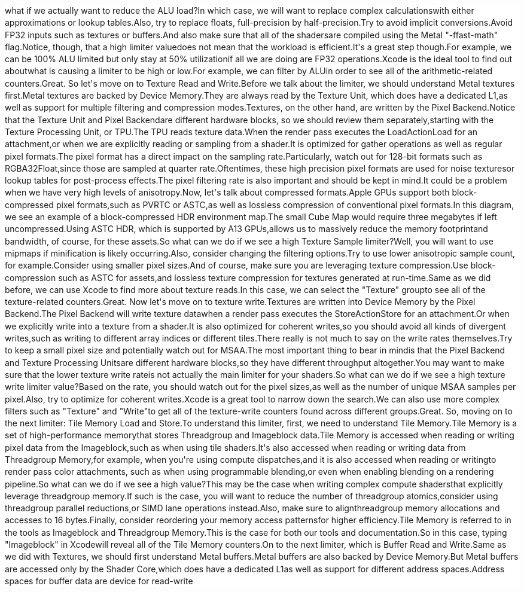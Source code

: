 what if we actually want to reduce the ALU load?In which case, we will want to replace complex calculationswith either approximations or lookup tables.Also, try to replace floats, full-precision by half-precision.Try to avoid implicit conversions.Avoid FP32 inputs such as textures or buffers.And also make sure that all of the shadersare compiled using the Metal "-ffast-math" flag.Notice, though, that a high limiter valuedoes not mean that the workload is efficient.It's a great step though.For example, we can be 100% ALU limited but only stay at 50% utilizationif all we are doing are FP32 operations.Xcode is the ideal tool to find out aboutwhat is causing a limiter to be high or low.For example, we can filter by ALUin order to see all of the arithmetic-related counters.Great. So let's move on to Texture Read and Write.Before we talk about the limiter, we should understand Metal textures first.Metal textures are backed by Device Memory.They are always read by the Texture Unit, which does have a dedicated L1,as well as support for multiple filtering and compression modes.Textures, on the other hand, are written by the Pixel Backend.Notice that the Texture Unit and Pixel Backendare different hardware blocks, so we should review them separately,starting with the Texture Processing Unit, or TPU.The TPU reads texture data.When the render pass executes the LoadActionLoad for an attachment,or when we are explicitly reading or sampling from a shader.It is optimized for gather operations as well as regular pixel formats.The pixel format has a direct impact on the sampling rate.Particularly, watch out for 128-bit formats such as RGBA32Float,since those are sampled at quarter rate.Oftentimes, these high precision pixel formats are used for noise texturesor lookup tables for post-process effects.The pixel filtering rate is also important and should be kept in mind.It could be a problem when we have very high levels of anisotropy.Now, let's talk about compressed formats.Apple GPUs support both block-compressed pixel formats,such as PVRTC or ASTC,as well as lossless compression of conventional pixel formats.In this diagram, we see an example of a block-compressed HDR environment map.The small Cube Map would require three megabytes if left uncompressed.Using ASTC HDR, which is supported by A13 GPUs,allows us to massively reduce the memory footprintand bandwidth, of course, for these assets.So what can we do if we see a high Texture Sample limiter?Well, you will want to use mipmaps if minification is likely occurring.Also, consider changing the filtering options.Try to use lower anisotropic sample count, for example.Consider using smaller pixel sizes.And of course, make sure you are leveraging texture compression.Use block-compression such as ASTC for assets,and lossless texture compression for textures generated at run-time.Same as we did before, we can use Xcode to find more about texture reads.In this case, we can select the "Texture" groupto see all of the texture-related counters.Great. Now let's move on to texture write.Textures are written into Device Memory by the Pixel Backend.The Pixel Backend will write texture datawhen a render pass executes the StoreActionStore for an attachment.Or when we explicitly write into a texture from a shader.It is also optimized for coherent writes,so you should avoid all kinds of divergent writes,such as writing to different array indices or different tiles.There really is not much to say on the write rates themselves.Try to keep a small pixel size and potentially watch out for MSAA.The most important thing to bear in mindis that the Pixel Backend and Texture Processing Unitsare different hardware blocks,so they have different throughput altogether.You may want to make sure that the lower texture write rateis not actually the main limiter for your shaders.So what can we do if we see a high texture write limiter value?Based on the rate, you should watch out for the pixel sizes,as well as the number of unique MSAA samples per pixel.Also, try to optimize for coherent writes.Xcode is a great tool to narrow down the search.We can also use more complex filters such as "Texture" and "Write"to get all of the texture-write counters found across different groups.Great. So, moving on to the next limiter: Tile Memory Load and Store.To understand this limiter, first, we need to understand Tile Memory.Tile Memory is a set of high-performance memorythat stores Threadgroup and Imageblock data.Tile Memory is accessed when reading or writing pixel data from the Imageblock,such as when using tile shaders.It's also accessed when reading or writing data from Threadgroup Memory,for example, when you're using compute dispatches,and it is also accessed when reading or writingto render pass color attachments, such as when using programmable blending,or even when enabling blending on a rendering pipeline.So what can we do if we see a high value?This may be the case when writing complex compute shadersthat explicitly leverage threadgroup memory.If such is the case, you will want to reduce the number of threadgroup atomics,consider using threadgroup parallel reductions,or SIMD lane operations instead.Also, make sure to alignthreadgroup memory allocations and accesses to 16 bytes.Finally, consider reordering your memory access patternsfor higher efficiency.Tile Memory is referred to in the tools as Imageblock and Threadgroup Memory.This is the case for both our tools and documentation.So in this case, typing "Imageblock" in Xcodewill reveal all of the Tile Memory counters.On to the next limiter, which is Buffer Read and Write.Same as we did with Textures, we should first understand Metal buffers.Metal buffers are also backed by Device Memory.But Metal buffers are accessed only by the Shader Core,which does have a dedicated L1as well as support for different address spaces.Address spaces for buffer data are device for read-write